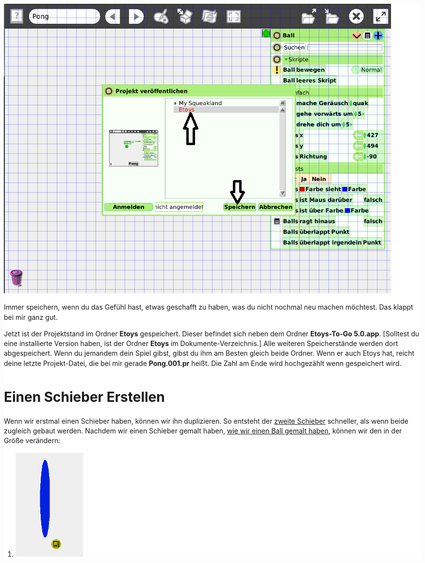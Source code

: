 ![Im Ordner Etoys speichern](images/tutorial/13-ProjektSpeichernOrdnerEtoys.png)

Immer speichern, wenn du das Gefühl hast, etwas geschafft zu haben, was du nicht nochmal neu machen möchtest. Das klappt bei mir ganz gut.

Jetzt ist der Projektstand im Ordner **Etoys** gespeichert. Dieser befindet sich neben dem Ordner **Etoys-To-Go 5.0.app**. [Solltest du eine installierte Version haben, ist der Ordner **Etoys** im Dokumente-Verzeichnis.] Alle weiteren Speicherstände werden dort abgespeichert. Wenn du jemandem dein Spiel gibst, gibst du ihm am Besten gleich beide Ordner. Wenn er auch Etoys hat, reicht deine letzte Projekt-Datei, die bei mir gerade **Pong.001.pr** heißt. Die Zahl am Ende wird hochgezählt wenn gespeichert wird.

Einen Schieber Erstellen
========================

Wenn wir erstmal einen Schieber haben, können wir ihn duplizieren. So entsteht der [zweite Schieber](#zweitenschiebererstellen) schneller, als wenn beide zugleich gebaut werden.
Nachdem wir einen Schieber gemalt haben, [wie wir einen Ball gemalt haben](#ballerstellen), können wir den in der Größe verändern:

1. ![Schieber Größe verändern](images/tutorial/14-SchieberMalen.png) 